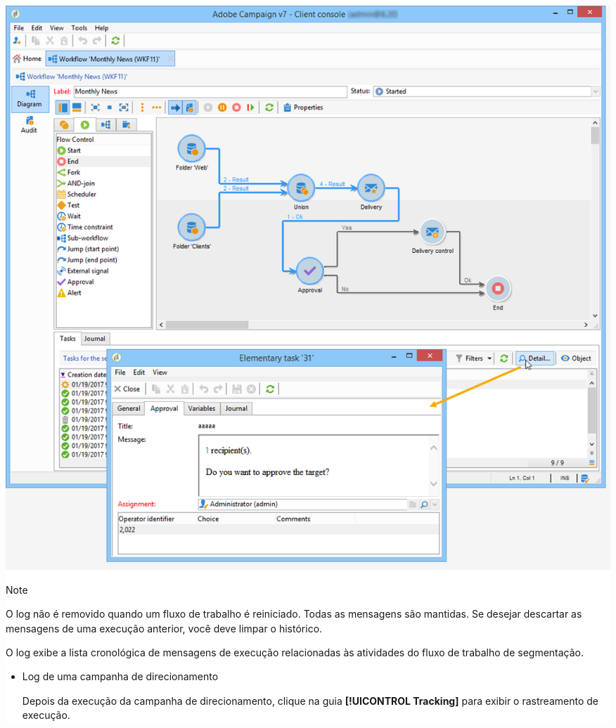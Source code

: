   ![](assets/new-workflow-display-tasks-activity-details.png)

>[!NOTE]
>
>O log não é removido quando um fluxo de trabalho é reiniciado. Todas as mensagens são mantidas. Se desejar descartar as mensagens de uma execução anterior, você deve limpar o histórico.

O log exibe a lista cronológica de mensagens de execução relacionadas às atividades do fluxo de trabalho de segmentação.

* Log de uma campanha de direcionamento

  Depois da execução da campanha de direcionamento, clique na guia **[!UICONTROL Tracking]** para exibir o rastreamento de execução.
